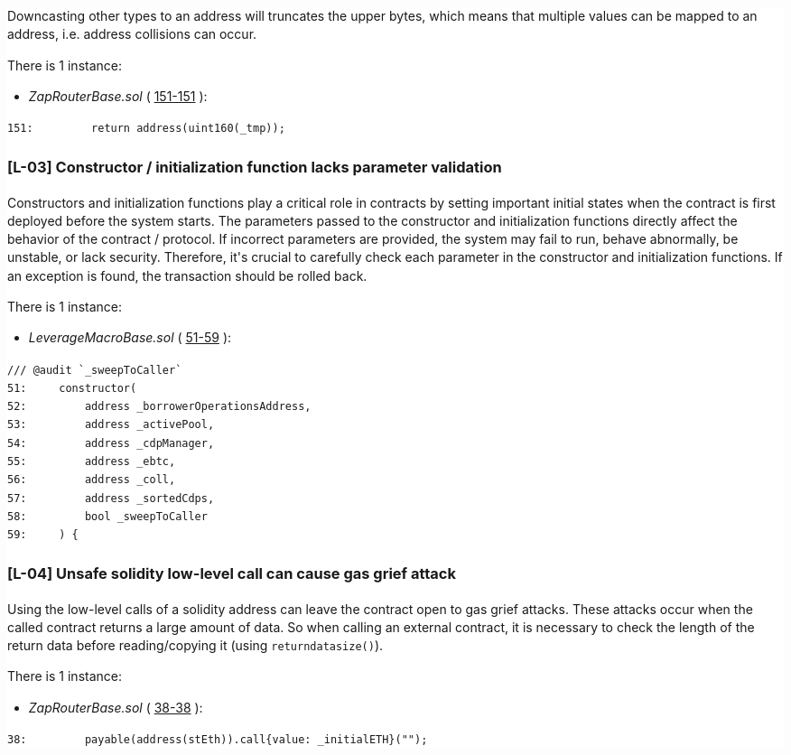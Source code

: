 Downcasting other types to an address will truncates the upper bytes, which means that multiple values can be mapped to an address, i.e. address collisions can occur.

There is 1 instance:

- *ZapRouterBase.sol* ( [151-151](https://github.com/code-423n4/2024-06-badger/blob/9173558ee1ac8a78a7ae0a39b97b50ff0dd9e0f8/ebtc-zap-router/src/ZapRouterBase.sol#L151-L151) ):

```solidity
151:         return address(uint160(_tmp));
```

### [L-03] Constructor / initialization function lacks parameter validation

Constructors and initialization functions play a critical role in contracts by setting important initial states when the contract is first deployed before the system starts. The parameters passed to the constructor and initialization functions directly affect the behavior of the contract / protocol. If incorrect parameters are provided, the system may fail to run, behave abnormally, be unstable, or lack security. Therefore, it's crucial to carefully check each parameter in the constructor and initialization functions. If an exception is found, the transaction should be rolled back.

There is 1 instance:

- *LeverageMacroBase.sol* ( [51-59](https://github.com/code-423n4/2024-06-badger/blob/9173558ee1ac8a78a7ae0a39b97b50ff0dd9e0f8/ebtc-protocol/packages/contracts/contracts/LeverageMacroBase.sol#L51-L59) ):

```solidity
/// @audit `_sweepToCaller`
51:     constructor(
52:         address _borrowerOperationsAddress,
53:         address _activePool,
54:         address _cdpManager,
55:         address _ebtc,
56:         address _coll,
57:         address _sortedCdps,
58:         bool _sweepToCaller
59:     ) {
```

### [L-04] Unsafe solidity low-level call can cause gas grief attack

Using the low-level calls of a solidity address can leave the contract open to gas grief attacks. These attacks occur when the called contract returns a large amount of data.
So when calling an external contract, it is necessary to check the length of the return data before reading/copying it (using `returndatasize()`).

There is 1 instance:

- *ZapRouterBase.sol* ( [38-38](https://github.com/code-423n4/2024-06-badger/blob/9173558ee1ac8a78a7ae0a39b97b50ff0dd9e0f8/ebtc-zap-router/src/ZapRouterBase.sol#L38-L38) ):

```solidity
38:         payable(address(stEth)).call{value: _initialETH}("");
```
